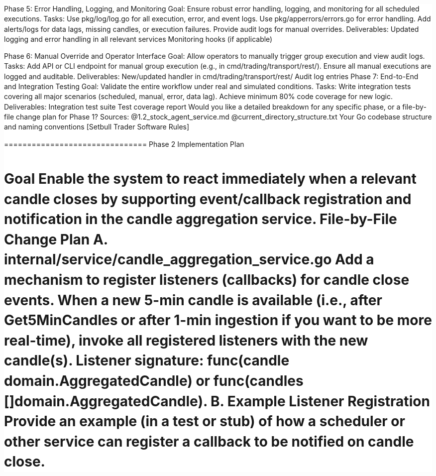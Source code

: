 
Phase 5: Error Handling, Logging, and Monitoring
Goal:
Ensure robust error handling, logging, and monitoring for all scheduled executions.
Tasks:
Use pkg/log/log.go for all execution, error, and event logs.
Use pkg/apperrors/errors.go for error handling.
Add alerts/logs for data lags, missing candles, or execution failures.
Provide audit logs for manual overrides.
Deliverables:
Updated logging and error handling in all relevant services
Monitoring hooks (if applicable)


Phase 6: Manual Override and Operator Interface
Goal:
Allow operators to manually trigger group execution and view audit logs.
Tasks:
Add API or CLI endpoint for manual group execution (e.g., in cmd/trading/transport/rest/).
Ensure all manual executions are logged and auditable.
Deliverables:
New/updated handler in cmd/trading/transport/rest/
Audit log entries
Phase 7: End-to-End and Integration Testing
Goal:
Validate the entire workflow under real and simulated conditions.
Tasks:
Write integration tests covering all major scenarios (scheduled, manual, error, data lag).
Achieve minimum 80% code coverage for new logic.
Deliverables:
Integration test suite
Test coverage report
Would you like a detailed breakdown for any specific phase, or a file-by-file change plan for Phase 1?
Sources:
@1.2_stock_agent_service.md
@current_directory_structure.txt
Your Go codebase structure and naming conventions
[Setbull Trader Software Rules]


===============================
Phase 2 Implementation Plan

Goal
Enable the system to react immediately when a relevant candle closes by supporting event/callback registration and notification in the candle aggregation service.
File-by-File Change Plan
A. internal/service/candle_aggregation_service.go
Add a mechanism to register listeners (callbacks) for candle close events.
When a new 5-min candle is available (i.e., after Get5MinCandles or after 1-min ingestion if you want to be more real-time), invoke all registered listeners with the new candle(s).
Listener signature: func(candle domain.AggregatedCandle) or func(candles []domain.AggregatedCandle).
B. Example Listener Registration
Provide an example (in a test or stub) of how a scheduler or other service can register a callback to be notified on candle close.
======================================
